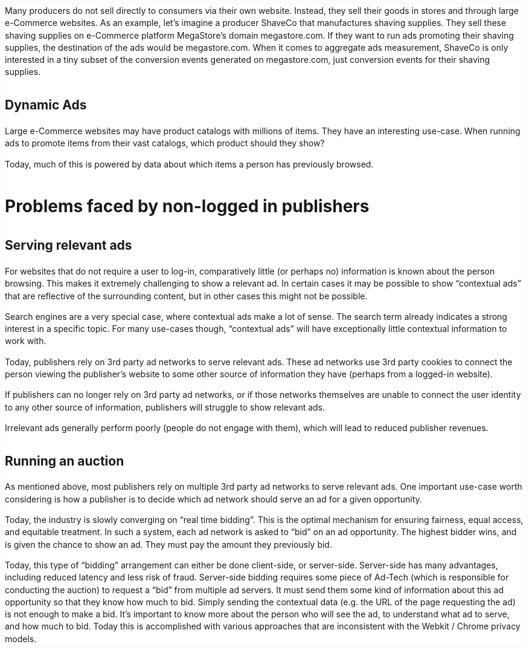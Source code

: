 Many producers do not sell directly to consumers via their own website. Instead, they sell their goods in stores and through large e-Commerce websites. As an example, let’s imagine a producer ShaveCo that manufactures shaving supplies. They sell these shaving supplies on e-Commerce platform MegaStore’s domain megastore.com. If they want to run ads promoting their shaving supplies, the destination of the ads would be megastore.com.
When it comes to aggregate ads measurement, ShaveCo is only interested in a tiny subset of the conversion events generated on megastore.com, just conversion events for their shaving supplies.

## Dynamic Ads

Large e-Commerce websites may have product catalogs with millions of items. They have an interesting use-case. When running ads to promote items from their vast catalogs, which product should they show?

Today, much of this is powered by data about which items a person has previously browsed. 


# Problems faced by non-logged in publishers

## Serving relevant ads

For websites that do not require a user to log-in, comparatively little (or perhaps no) information is known about the person browsing. This makes it extremely challenging to show a relevant ad. In certain cases it may be possible to show “contextual ads” that are reflective of the surrounding content, but in other cases this might not be possible.

Search engines are a very special case, where contextual ads make a lot of sense. The search term already indicates a strong interest in a specific topic. For many use-cases though, “contextual ads” will have exceptionally little contextual information to work with. 

Today, publishers rely on 3rd party ad networks to serve relevant ads. These ad networks use 3rd party cookies to connect the person viewing the publisher’s website to some other source of information they have (perhaps from a logged-in website). 

If publishers can no longer rely on 3rd party ad networks, or if those networks themselves are unable to connect the user identity to any other source of information, publishers will struggle to show relevant ads.

Irrelevant ads generally perform poorly (people do not engage with them), which will lead to reduced publisher revenues.

## Running an auction

As mentioned above, most publishers rely on multiple 3rd party ad networks to serve relevant ads. One important use-case worth considering is how a publisher is to decide which ad network should serve an ad for a given opportunity.

Today, the industry is slowly converging on “real time bidding”. This is the optimal mechanism for ensuring fairness, equal access, and equitable treatment. In such a system, each ad network is asked to “bid” on an ad opportunity. The highest bidder wins, and is given the chance to show an ad. They must pay the amount they previously bid.

Today, this type of “bidding” arrangement can either be done client-side, or server-side. Server-side has many advantages, including reduced latency and less risk of fraud. Server-side bidding requires some piece of Ad-Tech (which is responsible for conducting the auction) to request a “bid” from multiple ad servers. It must send them some kind of information about this ad opportunity so that they know how much to bid. Simply sending the contextual data (e.g. the URL of the page requesting the ad) is not enough to make a bid. It’s important to know more about the person who will see the ad, to understand what ad to serve, and how much to bid. Today this is accomplished with various approaches that are inconsistent with the Webkit / Chrome privacy models.
